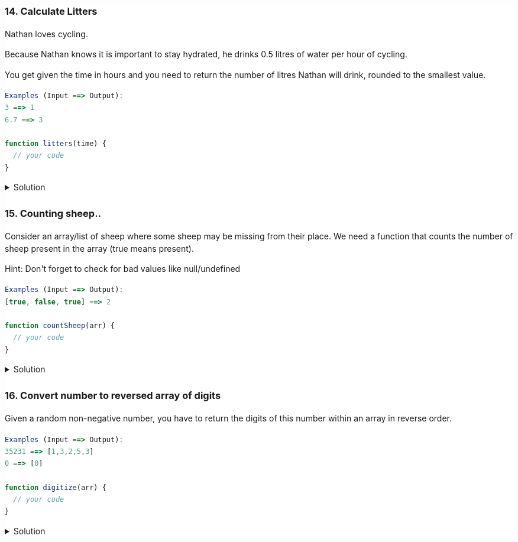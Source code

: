 ### 14. Calculate Litters

Nathan loves cycling.

Because Nathan knows it is important to stay hydrated, he drinks 0.5 litres of water per hour of cycling.

You get given the time in hours and you need to return the number of litres Nathan will drink, rounded to the smallest value.

```javascript
Examples (Input ==> Output):
3 ==> 1
6.7 ==> 3

function litters(time) {
  // your code
}
```

<details><summary>Solution</summary></details>

### 15. Counting sheep..

Consider an array/list of sheep where some sheep may be missing from their place. We need a function that counts the number of sheep present in the array (true means present).

Hint: Don't forget to check for bad values like null/undefined

```javascript
Examples (Input ==> Output):
[true, false, true] ==> 2

function countSheep(arr) {
  // your code
}
```

<details><summary>Solution</summary></details>

### 16. Convert number to reversed array of digits

Given a random non-negative number, you have to return the digits of this number within an array in reverse order.

```javascript
Examples (Input ==> Output):
35231 ==> [1,3,2,5,3]
0 ==> [0]

function digitize(arr) {
  // your code
}
```

<details><summary>Solution</summary></details>
